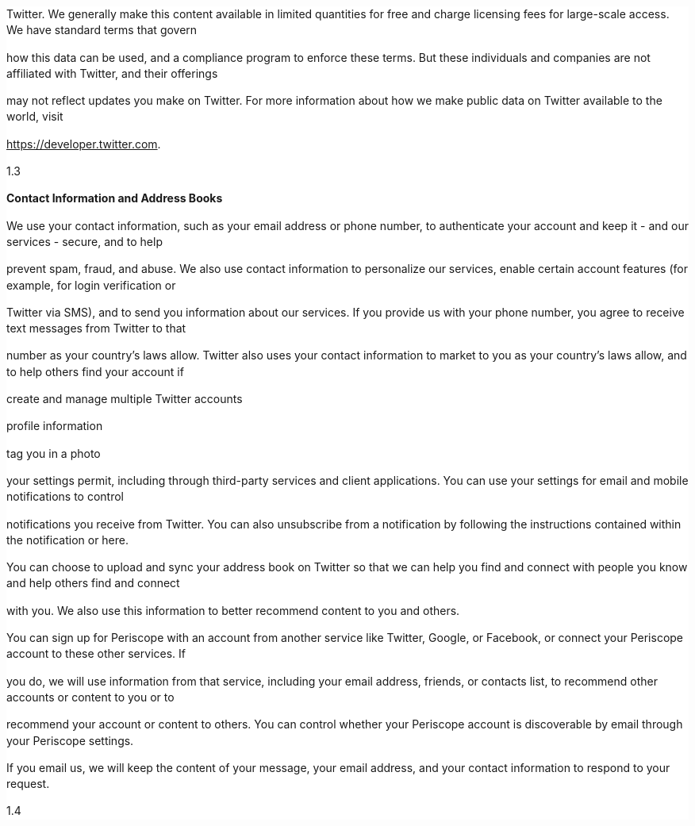 Twitter. We generally make this content available in limited quantities for free and charge licensing fees for large-scale access. We have standard terms that govern

how this data can be used, and a compliance program to enforce these terms. But these individuals and companies are not affiliated with Twitter, and their offerings

may not reflect updates you make on Twitter. For more information about how we make public data on Twitter available to the world, visit

https://developer.twitter.com.

 

1.3

**Contact Information and Address Books**

We use your contact information, such as your email address or phone number, to authenticate your account and keep it - and our services - secure, and to help

prevent spam, fraud, and abuse. We also use contact information to personalize our services, enable certain account features (for example, for login verification or

Twitter via SMS), and to send you information about our services. If you provide us with your phone number, you agree to receive text messages from Twitter to that

number as your country’s laws allow. Twitter also uses your contact information to market to you as your country’s laws allow, and to help others find your account if

 

 

create and manage multiple Twitter accounts

profile information

tag you in a photo

your settings permit, including through third-party services and client applications. You can use your settings for email and mobile notifications to control

notifications you receive from Twitter. You can also unsubscribe from a notification by following the instructions contained within the notification or here.

You can choose to upload and sync your address book on Twitter so that we can help you find and connect with people you know and help others find and connect

with you. We also use this information to better recommend content to you and others.

You can sign up for Periscope with an account from another service like Twitter, Google, or Facebook, or connect your Periscope account to these other services. If

you do, we will use information from that service, including your email address, friends, or contacts list, to recommend other accounts or content to you or to

recommend your account or content to others. You can control whether your Periscope account is discoverable by email through your Periscope settings.

If you email us, we will keep the content of your message, your email address, and your contact information to respond to your request.

1.4
